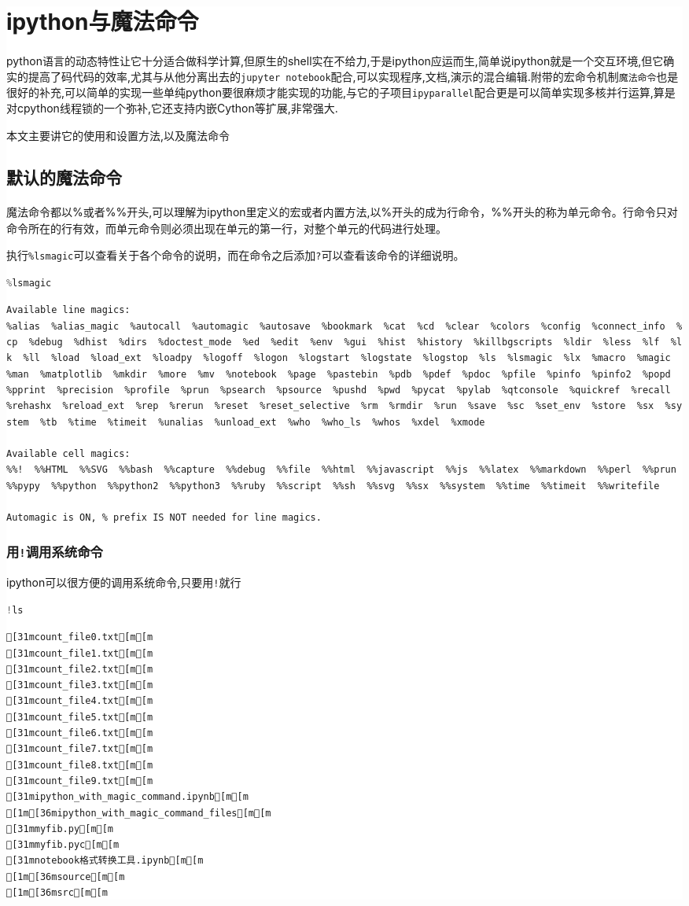 
# ipython与魔法命令

python语言的动态特性让它十分适合做科学计算,但原生的shell实在不给力,于是ipython应运而生,简单说ipython就是一个交互环境,但它确实的提高了码代码的效率,尤其与从他分离出去的`jupyter notebook`配合,可以实现程序,文档,演示的混合编辑.附带的宏命令机制`魔法命令`也是很好的补充,可以简单的实现一些单纯python要很麻烦才能实现的功能,与它的子项目`ipyparallel`配合更是可以简单实现多核并行运算,算是对cpython线程锁的一个弥补,它还支持内嵌Cython等扩展,非常强大.

本文主要讲它的使用和设置方法,以及魔法命令

## 默认的魔法命令

魔法命令都以%或者%%开头,可以理解为ipython里定义的宏或者内置方法,以%开头的成为行命令，%%开头的称为单元命令。行命令只对命令所在的行有效，而单元命令则必须出现在单元的第一行，对整个单元的代码进行处理。

执行`%lsmagic`可以查看关于各个命令的说明，而在命令之后添加`?`可以查看该命令的详细说明。



```python
%lsmagic
```




    Available line magics:
    %alias  %alias_magic  %autocall  %automagic  %autosave  %bookmark  %cat  %cd  %clear  %colors  %config  %connect_info  %cp  %debug  %dhist  %dirs  %doctest_mode  %ed  %edit  %env  %gui  %hist  %history  %killbgscripts  %ldir  %less  %lf  %lk  %ll  %load  %load_ext  %loadpy  %logoff  %logon  %logstart  %logstate  %logstop  %ls  %lsmagic  %lx  %macro  %magic  %man  %matplotlib  %mkdir  %more  %mv  %notebook  %page  %pastebin  %pdb  %pdef  %pdoc  %pfile  %pinfo  %pinfo2  %popd  %pprint  %precision  %profile  %prun  %psearch  %psource  %pushd  %pwd  %pycat  %pylab  %qtconsole  %quickref  %recall  %rehashx  %reload_ext  %rep  %rerun  %reset  %reset_selective  %rm  %rmdir  %run  %save  %sc  %set_env  %store  %sx  %system  %tb  %time  %timeit  %unalias  %unload_ext  %who  %who_ls  %whos  %xdel  %xmode
    
    Available cell magics:
    %%!  %%HTML  %%SVG  %%bash  %%capture  %%debug  %%file  %%html  %%javascript  %%js  %%latex  %%markdown  %%perl  %%prun  %%pypy  %%python  %%python2  %%python3  %%ruby  %%script  %%sh  %%svg  %%sx  %%system  %%time  %%timeit  %%writefile
    
    Automagic is ON, % prefix IS NOT needed for line magics.



### 用`!`调用系统命令

ipython可以很方便的调用系统命令,只要用`!`就行


```python
!ls
```

    [31mcount_file0.txt[m[m
    [31mcount_file1.txt[m[m
    [31mcount_file2.txt[m[m
    [31mcount_file3.txt[m[m
    [31mcount_file4.txt[m[m
    [31mcount_file5.txt[m[m
    [31mcount_file6.txt[m[m
    [31mcount_file7.txt[m[m
    [31mcount_file8.txt[m[m
    [31mcount_file9.txt[m[m
    [31mipython_with_magic_command.ipynb[m[m
    [1m[36mipython_with_magic_command_files[m[m
    [31mmyfib.py[m[m
    [31mmyfib.pyc[m[m
    [31mnotebook格式转换工具.ipynb[m[m
    [1m[36msource[m[m
    [1m[36msrc[m[m